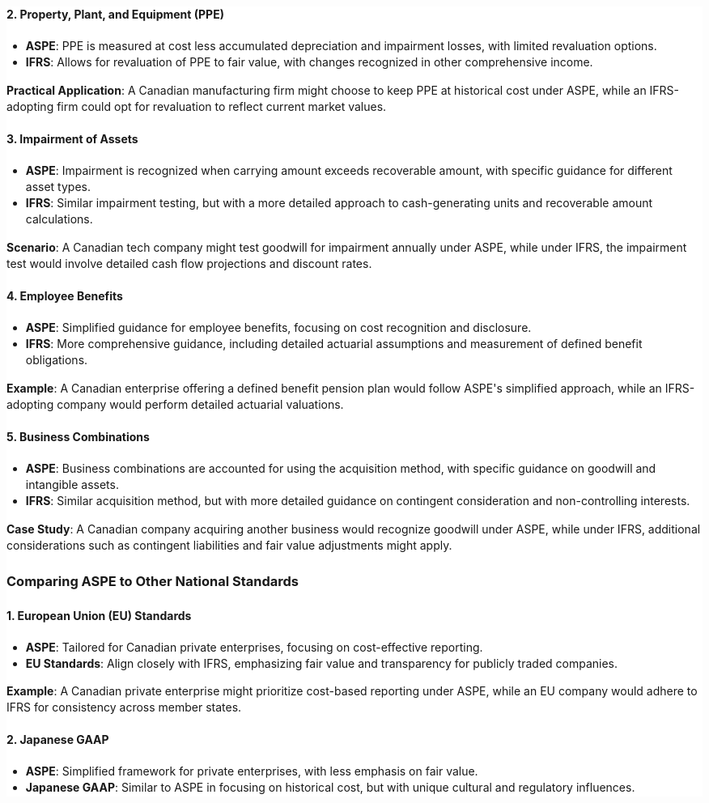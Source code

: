 #### 2. Property, Plant, and Equipment (PPE)

- **ASPE**: PPE is measured at cost less accumulated depreciation and impairment losses, with limited revaluation options.
- **IFRS**: Allows for revaluation of PPE to fair value, with changes recognized in other comprehensive income.

**Practical Application**: A Canadian manufacturing firm might choose to keep PPE at historical cost under ASPE, while an IFRS-adopting firm could opt for revaluation to reflect current market values.

#### 3. Impairment of Assets

- **ASPE**: Impairment is recognized when carrying amount exceeds recoverable amount, with specific guidance for different asset types.
- **IFRS**: Similar impairment testing, but with a more detailed approach to cash-generating units and recoverable amount calculations.

**Scenario**: A Canadian tech company might test goodwill for impairment annually under ASPE, while under IFRS, the impairment test would involve detailed cash flow projections and discount rates.

#### 4. Employee Benefits

- **ASPE**: Simplified guidance for employee benefits, focusing on cost recognition and disclosure.
- **IFRS**: More comprehensive guidance, including detailed actuarial assumptions and measurement of defined benefit obligations.

**Example**: A Canadian enterprise offering a defined benefit pension plan would follow ASPE's simplified approach, while an IFRS-adopting company would perform detailed actuarial valuations.

#### 5. Business Combinations

- **ASPE**: Business combinations are accounted for using the acquisition method, with specific guidance on goodwill and intangible assets.
- **IFRS**: Similar acquisition method, but with more detailed guidance on contingent consideration and non-controlling interests.

**Case Study**: A Canadian company acquiring another business would recognize goodwill under ASPE, while under IFRS, additional considerations such as contingent liabilities and fair value adjustments might apply.

### Comparing ASPE to Other National Standards

#### 1. European Union (EU) Standards

- **ASPE**: Tailored for Canadian private enterprises, focusing on cost-effective reporting.
- **EU Standards**: Align closely with IFRS, emphasizing fair value and transparency for publicly traded companies.

**Example**: A Canadian private enterprise might prioritize cost-based reporting under ASPE, while an EU company would adhere to IFRS for consistency across member states.

#### 2. Japanese GAAP

- **ASPE**: Simplified framework for private enterprises, with less emphasis on fair value.
- **Japanese GAAP**: Similar to ASPE in focusing on historical cost, but with unique cultural and regulatory influences.
